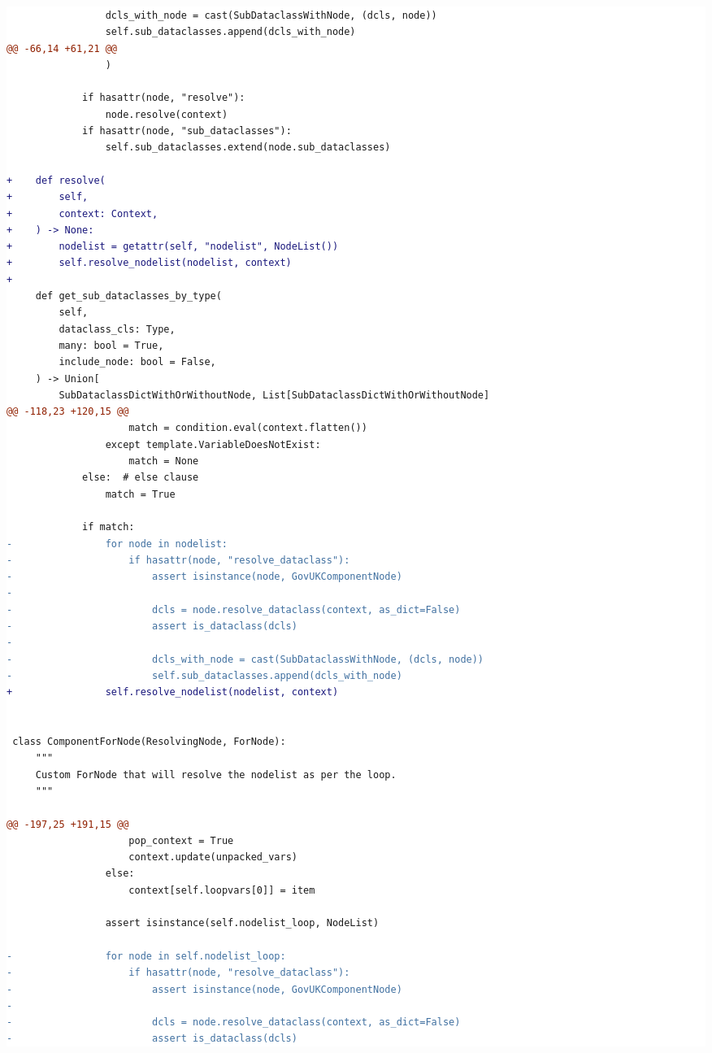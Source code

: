 ```diff
                 dcls_with_node = cast(SubDataclassWithNode, (dcls, node))
                 self.sub_dataclasses.append(dcls_with_node)
@@ -66,14 +61,21 @@
                 )
 
             if hasattr(node, "resolve"):
                 node.resolve(context)
             if hasattr(node, "sub_dataclasses"):
                 self.sub_dataclasses.extend(node.sub_dataclasses)
 
+    def resolve(
+        self,
+        context: Context,
+    ) -> None:
+        nodelist = getattr(self, "nodelist", NodeList())
+        self.resolve_nodelist(nodelist, context)
+
     def get_sub_dataclasses_by_type(
         self,
         dataclass_cls: Type,
         many: bool = True,
         include_node: bool = False,
     ) -> Union[
         SubDataclassDictWithOrWithoutNode, List[SubDataclassDictWithOrWithoutNode]
@@ -118,23 +120,15 @@
                     match = condition.eval(context.flatten())
                 except template.VariableDoesNotExist:
                     match = None
             else:  # else clause
                 match = True
 
             if match:
-                for node in nodelist:
-                    if hasattr(node, "resolve_dataclass"):
-                        assert isinstance(node, GovUKComponentNode)
-
-                        dcls = node.resolve_dataclass(context, as_dict=False)
-                        assert is_dataclass(dcls)
-
-                        dcls_with_node = cast(SubDataclassWithNode, (dcls, node))
-                        self.sub_dataclasses.append(dcls_with_node)
+                self.resolve_nodelist(nodelist, context)
 
 
 class ComponentForNode(ResolvingNode, ForNode):
     """
     Custom ForNode that will resolve the nodelist as per the loop.
     """
 
@@ -197,25 +191,15 @@
                     pop_context = True
                     context.update(unpacked_vars)
                 else:
                     context[self.loopvars[0]] = item
 
                 assert isinstance(self.nodelist_loop, NodeList)
 
-                for node in self.nodelist_loop:
-                    if hasattr(node, "resolve_dataclass"):
-                        assert isinstance(node, GovUKComponentNode)
-
-                        dcls = node.resolve_dataclass(context, as_dict=False)
-                        assert is_dataclass(dcls)
```